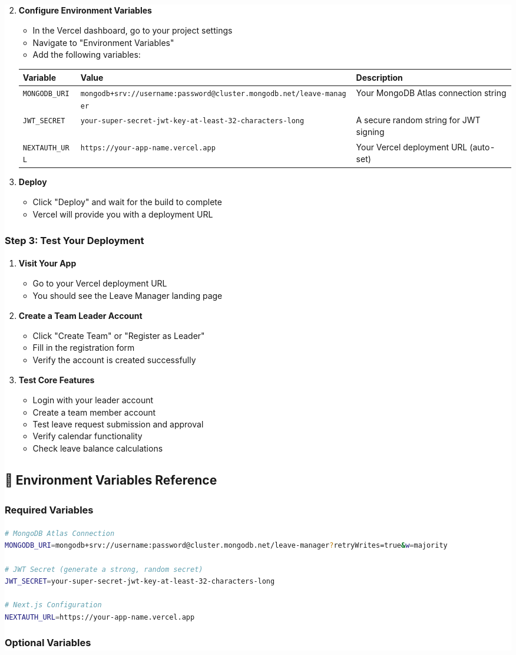 2. **Configure Environment Variables**
   - In the Vercel dashboard, go to your project settings
   - Navigate to "Environment Variables"
   - Add the following variables:

   | Variable | Value | Description |
   |----------|-------|-------------|
   | `MONGODB_URI` | `mongodb+srv://username:password@cluster.mongodb.net/leave-manager` | Your MongoDB Atlas connection string |
   | `JWT_SECRET` | `your-super-secret-jwt-key-at-least-32-characters-long` | A secure random string for JWT signing |
   | `NEXTAUTH_URL` | `https://your-app-name.vercel.app` | Your Vercel deployment URL (auto-set) |

3. **Deploy**
   - Click "Deploy" and wait for the build to complete
   - Vercel will provide you with a deployment URL

### Step 3: Test Your Deployment

1. **Visit Your App**
   - Go to your Vercel deployment URL
   - You should see the Leave Manager landing page

2. **Create a Team Leader Account**
   - Click "Create Team" or "Register as Leader"
   - Fill in the registration form
   - Verify the account is created successfully

3. **Test Core Features**
   - Login with your leader account
   - Create a team member account
   - Test leave request submission and approval
   - Verify calendar functionality
   - Check leave balance calculations

## 🔧 Environment Variables Reference

### Required Variables

```bash
# MongoDB Atlas Connection
MONGODB_URI=mongodb+srv://username:password@cluster.mongodb.net/leave-manager?retryWrites=true&w=majority

# JWT Secret (generate a strong, random secret)
JWT_SECRET=your-super-secret-jwt-key-at-least-32-characters-long

# Next.js Configuration
NEXTAUTH_URL=https://your-app-name.vercel.app
```

### Optional Variables
